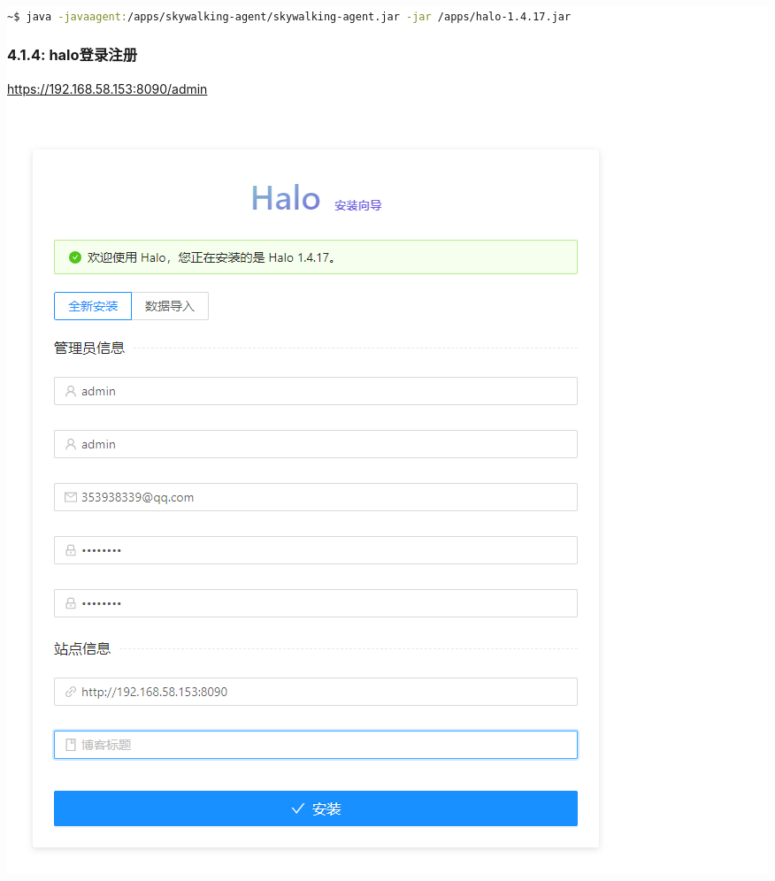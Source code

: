 ```bash
~$ java -javaagent:/apps/skywalking-agent/skywalking-agent.jar -jar /apps/halo-1.4.17.jar
```

### 4.1.4: halo登录注册

https://192.168.58.153:8090/admin

![image-20240111144954553](images\image-20240111144954553.png)
